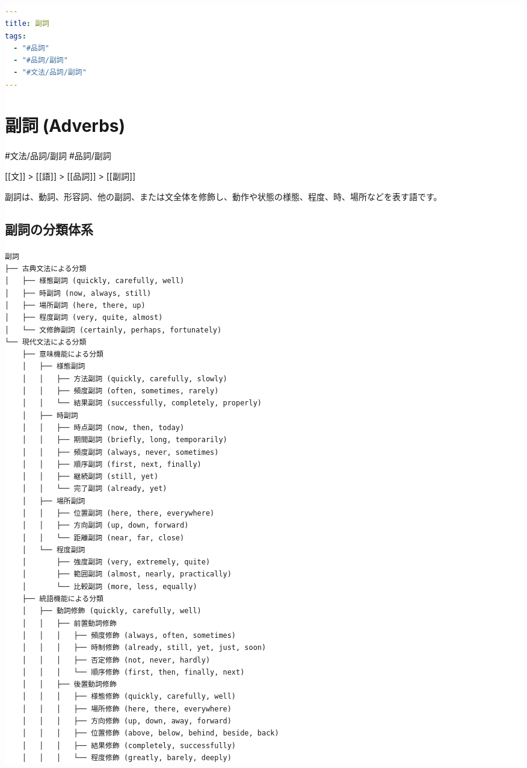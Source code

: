 ```yaml
---
title: 副詞
tags:
  - "#品詞"
  - "#品詞/副詞"
  - "#文法/品詞/副詞"
---
```


# 副詞 (Adverbs)

#文法/品詞/副詞
#品詞/副詞

[[文]] > [[語]] > [[品詞]] > [[副詞]]

副詞は、動詞、形容詞、他の副詞、または文全体を修飾し、動作や状態の様態、程度、時、場所などを表す語です。

## 副詞の分類体系

```
副詞
├── 古典文法による分類
│   ├── 様態副詞 (quickly, carefully, well)
│   ├── 時副詞 (now, always, still)
│   ├── 場所副詞 (here, there, up)
│   ├── 程度副詞 (very, quite, almost)
│   └── 文修飾副詞 (certainly, perhaps, fortunately)
└── 現代文法による分類
    ├── 意味機能による分類
    │   ├── 様態副詞
    │   │   ├── 方法副詞 (quickly, carefully, slowly)
    │   │   ├── 頻度副詞 (often, sometimes, rarely)
    │   │   └── 結果副詞 (successfully, completely, properly)
    │   ├── 時副詞
    │   │   ├── 時点副詞 (now, then, today)
    │   │   ├── 期間副詞 (briefly, long, temporarily)
    │   │   ├── 頻度副詞 (always, never, sometimes)
    │   │   ├── 順序副詞 (first, next, finally)
    │   │   ├── 継続副詞 (still, yet)
    │   │   └── 完了副詞 (already, yet)
    │   ├── 場所副詞
    │   │   ├── 位置副詞 (here, there, everywhere)
    │   │   ├── 方向副詞 (up, down, forward)
    │   │   └── 距離副詞 (near, far, close)
    │   └── 程度副詞
    │       ├── 強度副詞 (very, extremely, quite)
    │       ├── 範囲副詞 (almost, nearly, practically)
    │       └── 比較副詞 (more, less, equally)
    ├── 統語機能による分類
    │   ├── 動詞修飾 (quickly, carefully, well)
    │   │   ├── 前置動詞修飾
    │   │   │   ├── 頻度修飾 (always, often, sometimes)
    │   │   │   ├── 時制修飾 (already, still, yet, just, soon)
    │   │   │   ├── 否定修飾 (not, never, hardly)
    │   │   │   └── 順序修飾 (first, then, finally, next)
    │   │   ├── 後置動詞修飾
    │   │   │   ├── 様態修飾 (quickly, carefully, well)
    │   │   │   ├── 場所修飾 (here, there, everywhere)
    │   │   │   ├── 方向修飾 (up, down, away, forward)
    │   │   │   ├── 位置修飾 (above, below, behind, beside, back)
    │   │   │   ├── 結果修飾 (completely, successfully)
    │   │   │   └── 程度修飾 (greatly, barely, deeply)
```